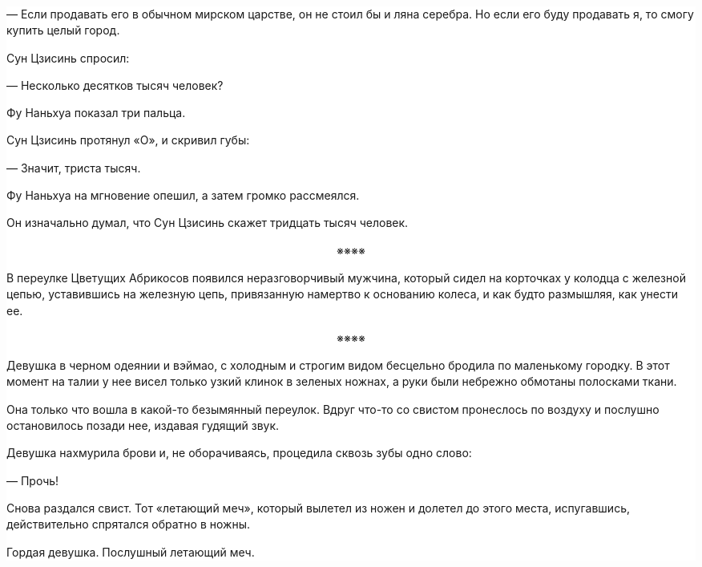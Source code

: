 — Если продавать его в обычном мирском царстве, он не стоил бы и ляна серебра. Но если его буду продавать я, то смогу купить целый город.

Сун Цзисинь спросил:

— Несколько десятков тысяч человек?

Фу Наньхуа показал три пальца.

Сун Цзисинь протянул «О», и скривил губы:

— Значит, триста тысяч.

Фу Наньхуа на мгновение опешил, а затем громко рассмеялся.

Он изначально думал, что Сун Цзисинь скажет тридцать тысяч человек.

<div align="center"><div align="center">※※※※</div></div>

В переулке Цветущих Абрикосов появился неразговорчивый мужчина, который сидел на корточках у колодца с железной цепью, уставившись на железную цепь, привязанную намертво к основанию колеса, и как будто размышляя, как унести ее.

<div align="center"><div align="center">※※※※</div></div>

Девушка в черном одеянии и вэймао, с холодным и строгим видом бесцельно бродила по маленькому городку. В этот момент на талии у нее висел только узкий клинок в зеленых ножнах, а руки были небрежно обмотаны полосками ткани.

Она только что вошла в какой-то безымянный переулок. Вдруг что-то со свистом пронеслось по воздуху и послушно остановилось позади нее, издавая гудящий звук.

Девушка нахмурила брови и, не оборачиваясь, процедила сквозь зубы одно слово:

— Прочь!

Снова раздался свист. Тот «летающий меч», который вылетел из ножен и долетел до этого места, испугавшись, действительно спрятался обратно в ножны.

Гордая девушка. Послушный летающий меч.